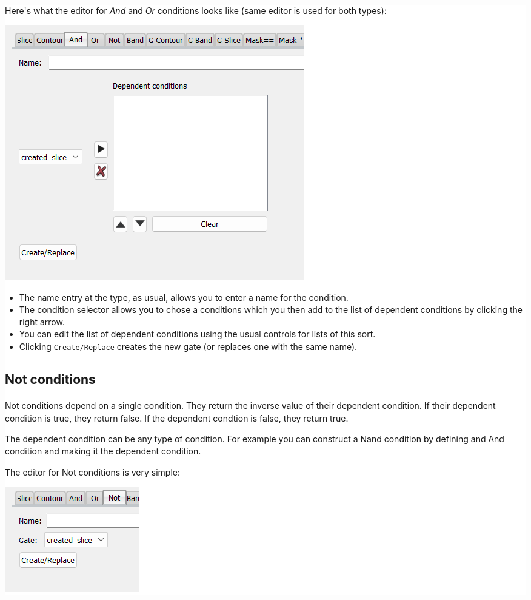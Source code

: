Here's what the editor for *And* and *Or* conditions looks like (same editor is used for both types):

![Condition editor for And and Or conditions](./images/gate_andor.png)

* The name entry at the type, as usual, allows you to enter a name for the condition.
* The condition selector allows you to chose a conditions which you then add to the list of dependent conditions by clicking the right arrow.
*  You can edit the list of dependent conditions using the usual controls for lists of this sort.
*  Clicking ```Create/Replace``` creates the new gate (or replaces one with the same name).

## Not conditions

Not conditions depend on a single condition.  They return the inverse value of their dependent condition.  If their dependent condition is true, they return false.  If the dependent condtion is false, they return true.  

The dependent condition can be any type of condition.  For example you can construct a Nand condition by defining and And condition and making it the dependent condition.

The editor for Not conditions is very simple:

![Not editor](./images/gate_not.png)
